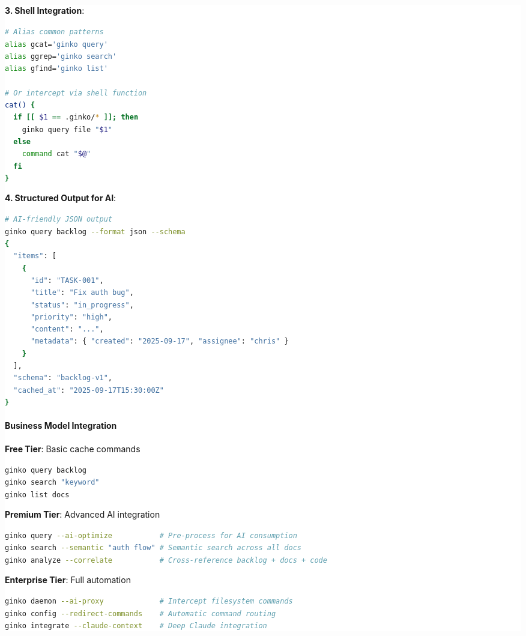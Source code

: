 
**3. Shell Integration**:
```bash
# Alias common patterns
alias gcat='ginko query'
alias ggrep='ginko search'
alias gfind='ginko list'

# Or intercept via shell function
cat() {
  if [[ $1 == .ginko/* ]]; then
    ginko query file "$1"
  else
    command cat "$@"
  fi
}
```

**4. Structured Output for AI**:
```bash
# AI-friendly JSON output
ginko query backlog --format json --schema
{
  "items": [
    {
      "id": "TASK-001",
      "title": "Fix auth bug",
      "status": "in_progress",
      "priority": "high",
      "content": "...",
      "metadata": { "created": "2025-09-17", "assignee": "chris" }
    }
  ],
  "schema": "backlog-v1",
  "cached_at": "2025-09-17T15:30:00Z"
}
```

#### Business Model Integration

**Free Tier**: Basic cache commands
```bash
ginko query backlog
ginko search "keyword"
ginko list docs
```

**Premium Tier**: Advanced AI integration
```bash
ginko query --ai-optimize           # Pre-process for AI consumption
ginko search --semantic "auth flow" # Semantic search across all docs
ginko analyze --correlate           # Cross-reference backlog + docs + code
```

**Enterprise Tier**: Full automation
```bash
ginko daemon --ai-proxy             # Intercept filesystem commands
ginko config --redirect-commands    # Automatic command routing
ginko integrate --claude-context    # Deep Claude integration
```
